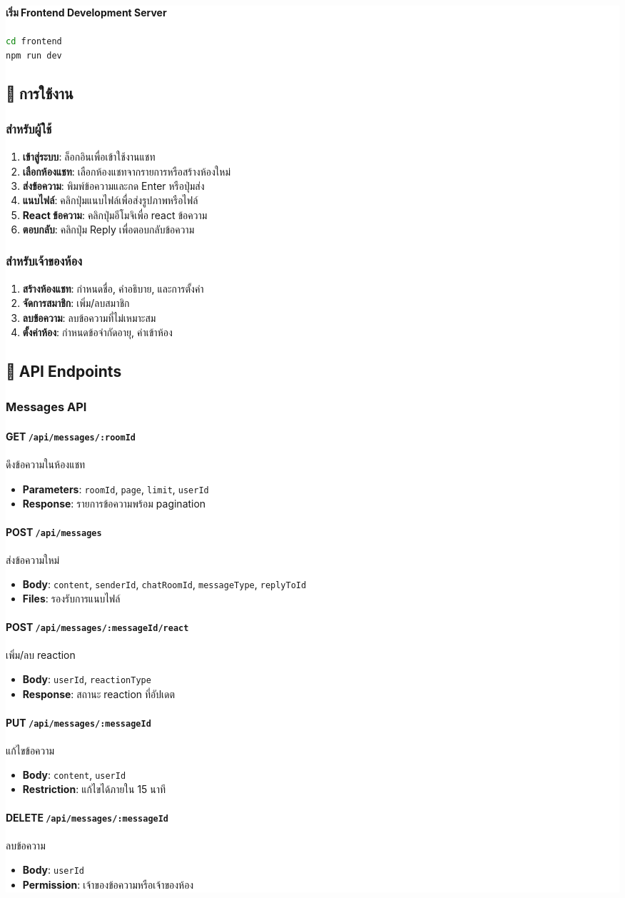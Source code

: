 #### เริ่ม Frontend Development Server
```bash
cd frontend
npm run dev
```

## 📱 การใช้งาน

### สำหรับผู้ใช้

1. **เข้าสู่ระบบ**: ล็อกอินเพื่อเข้าใช้งานแชท
2. **เลือกห้องแชท**: เลือกห้องแชทจากรายการหรือสร้างห้องใหม่
3. **ส่งข้อความ**: พิมพ์ข้อความและกด Enter หรือปุ่มส่ง
4. **แนบไฟล์**: คลิกปุ่มแนบไฟล์เพื่อส่งรูปภาพหรือไฟล์
5. **React ข้อความ**: คลิกปุ่มอีโมจิเพื่อ react ข้อความ
6. **ตอบกลับ**: คลิกปุ่ม Reply เพื่อตอบกลับข้อความ

### สำหรับเจ้าของห้อง

1. **สร้างห้องแชท**: กำหนดชื่อ, คำอธิบาย, และการตั้งค่า
2. **จัดการสมาชิก**: เพิ่ม/ลบสมาชิก
3. **ลบข้อความ**: ลบข้อความที่ไม่เหมาะสม
4. **ตั้งค่าห้อง**: กำหนดข้อจำกัดอายุ, ค่าเข้าห้อง

## 🔧 API Endpoints

### Messages API

#### GET `/api/messages/:roomId`
ดึงข้อความในห้องแชท
- **Parameters**: `roomId`, `page`, `limit`, `userId`
- **Response**: รายการข้อความพร้อม pagination

#### POST `/api/messages`
ส่งข้อความใหม่
- **Body**: `content`, `senderId`, `chatRoomId`, `messageType`, `replyToId`
- **Files**: รองรับการแนบไฟล์

#### POST `/api/messages/:messageId/react`
เพิ่ม/ลบ reaction
- **Body**: `userId`, `reactionType`
- **Response**: สถานะ reaction ที่อัปเดต

#### PUT `/api/messages/:messageId`
แก้ไขข้อความ
- **Body**: `content`, `userId`
- **Restriction**: แก้ไขได้ภายใน 15 นาที

#### DELETE `/api/messages/:messageId`
ลบข้อความ
- **Body**: `userId`
- **Permission**: เจ้าของข้อความหรือเจ้าของห้อง
